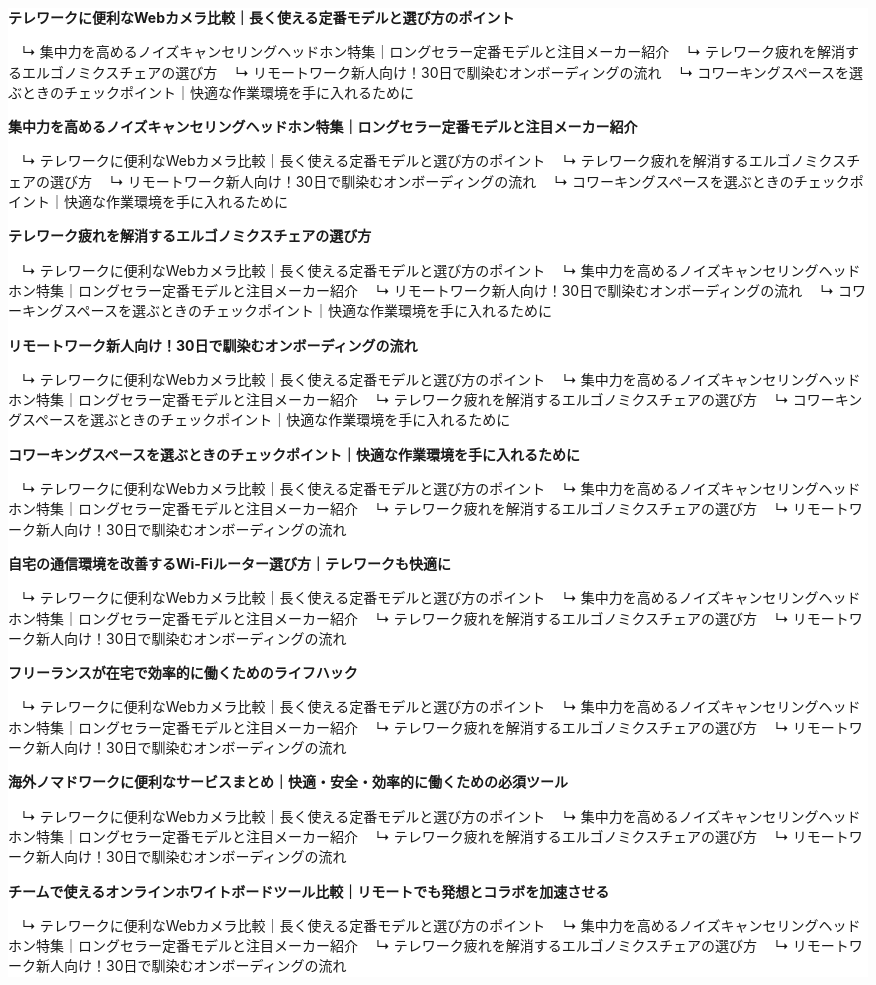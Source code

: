 **テレワークに便利なWebカメラ比較｜長く使える定番モデルと選び方のポイント**

　↳ 集中力を高めるノイズキャンセリングヘッドホン特集｜ロングセラー定番モデルと注目メーカー紹介
　↳ テレワーク疲れを解消するエルゴノミクスチェアの選び方
　↳ リモートワーク新人向け！30日で馴染むオンボーディングの流れ
　↳ コワーキングスペースを選ぶときのチェックポイント｜快適な作業環境を手に入れるために

**集中力を高めるノイズキャンセリングヘッドホン特集｜ロングセラー定番モデルと注目メーカー紹介**

　↳ テレワークに便利なWebカメラ比較｜長く使える定番モデルと選び方のポイント
　↳ テレワーク疲れを解消するエルゴノミクスチェアの選び方
　↳ リモートワーク新人向け！30日で馴染むオンボーディングの流れ
　↳ コワーキングスペースを選ぶときのチェックポイント｜快適な作業環境を手に入れるために

**テレワーク疲れを解消するエルゴノミクスチェアの選び方**

　↳ テレワークに便利なWebカメラ比較｜長く使える定番モデルと選び方のポイント
　↳ 集中力を高めるノイズキャンセリングヘッドホン特集｜ロングセラー定番モデルと注目メーカー紹介
　↳ リモートワーク新人向け！30日で馴染むオンボーディングの流れ
　↳ コワーキングスペースを選ぶときのチェックポイント｜快適な作業環境を手に入れるために

**リモートワーク新人向け！30日で馴染むオンボーディングの流れ**

　↳ テレワークに便利なWebカメラ比較｜長く使える定番モデルと選び方のポイント
　↳ 集中力を高めるノイズキャンセリングヘッドホン特集｜ロングセラー定番モデルと注目メーカー紹介
　↳ テレワーク疲れを解消するエルゴノミクスチェアの選び方
　↳ コワーキングスペースを選ぶときのチェックポイント｜快適な作業環境を手に入れるために

**コワーキングスペースを選ぶときのチェックポイント｜快適な作業環境を手に入れるために**

　↳ テレワークに便利なWebカメラ比較｜長く使える定番モデルと選び方のポイント
　↳ 集中力を高めるノイズキャンセリングヘッドホン特集｜ロングセラー定番モデルと注目メーカー紹介
　↳ テレワーク疲れを解消するエルゴノミクスチェアの選び方
　↳ リモートワーク新人向け！30日で馴染むオンボーディングの流れ

**自宅の通信環境を改善するWi-Fiルーター選び方｜テレワークも快適に**

　↳ テレワークに便利なWebカメラ比較｜長く使える定番モデルと選び方のポイント
　↳ 集中力を高めるノイズキャンセリングヘッドホン特集｜ロングセラー定番モデルと注目メーカー紹介
　↳ テレワーク疲れを解消するエルゴノミクスチェアの選び方
　↳ リモートワーク新人向け！30日で馴染むオンボーディングの流れ

**フリーランスが在宅で効率的に働くためのライフハック**

　↳ テレワークに便利なWebカメラ比較｜長く使える定番モデルと選び方のポイント
　↳ 集中力を高めるノイズキャンセリングヘッドホン特集｜ロングセラー定番モデルと注目メーカー紹介
　↳ テレワーク疲れを解消するエルゴノミクスチェアの選び方
　↳ リモートワーク新人向け！30日で馴染むオンボーディングの流れ

**海外ノマドワークに便利なサービスまとめ｜快適・安全・効率的に働くための必須ツール**

　↳ テレワークに便利なWebカメラ比較｜長く使える定番モデルと選び方のポイント
　↳ 集中力を高めるノイズキャンセリングヘッドホン特集｜ロングセラー定番モデルと注目メーカー紹介
　↳ テレワーク疲れを解消するエルゴノミクスチェアの選び方
　↳ リモートワーク新人向け！30日で馴染むオンボーディングの流れ

**チームで使えるオンラインホワイトボードツール比較｜リモートでも発想とコラボを加速させる**

　↳ テレワークに便利なWebカメラ比較｜長く使える定番モデルと選び方のポイント
　↳ 集中力を高めるノイズキャンセリングヘッドホン特集｜ロングセラー定番モデルと注目メーカー紹介
　↳ テレワーク疲れを解消するエルゴノミクスチェアの選び方
　↳ リモートワーク新人向け！30日で馴染むオンボーディングの流れ
